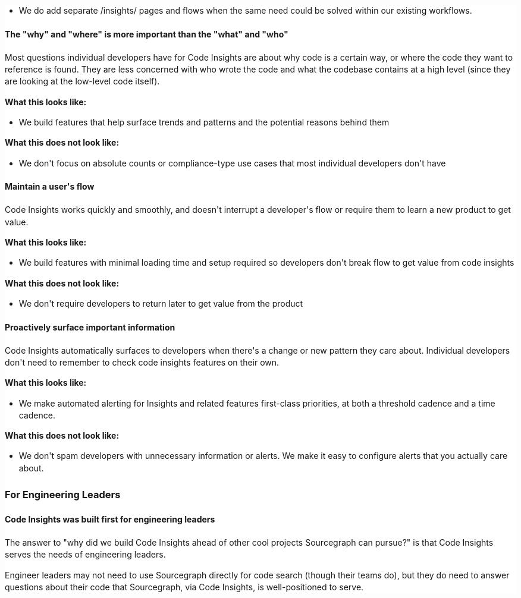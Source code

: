 - We do add separate /insights/ pages and flows when the same need could be solved within our existing workflows.

#### The "why" and "where" is more important than the "what" and "who"

Most questions individual developers have for Code Insights are about why code is a certain way, or where the code they want to reference is found. They are less concerned with who wrote the code and what the codebase contains at a high level (since they are looking at the low-level code itself).

**What this looks like:**

- We build features that help surface trends and patterns and the potential reasons behind them

**What this does not look like:**

- We don't focus on absolute counts or compliance-type use cases that most individual developers don't have

#### Maintain a user's flow

Code Insights works quickly and smoothly, and doesn't interrupt a developer's flow or require them to learn a new product to get value.

**What this looks like:**

- We build features with minimal loading time and setup required so developers don't break flow to get value from code insights

**What this does not look like:**

- We don't require developers to return later to get value from the product

#### Proactively surface important information

Code Insights automatically surfaces to developers when there's a change or new pattern they care about. Individual developers don't need to remember to check code insights features on their own.

**What this looks like:**

- We make automated alerting for Insights and related features first-class priorities, at both a threshold cadence and a time cadence.

**What this does not look like:**

- We don't spam developers with unnecessary information or alerts. We make it easy to configure alerts that you actually care about.

### For Engineering Leaders

#### Code Insights was built first for engineering leaders

The answer to "why did we build Code Insights ahead of other cool projects Sourcegraph can pursue?" is that Code Insights serves the needs of engineering leaders.

Engineer leaders may not need to use Sourcegraph directly for code search (though their teams do), but they do need to answer questions about their code that Sourcegraph, via Code Insights, is well-positioned to serve.
